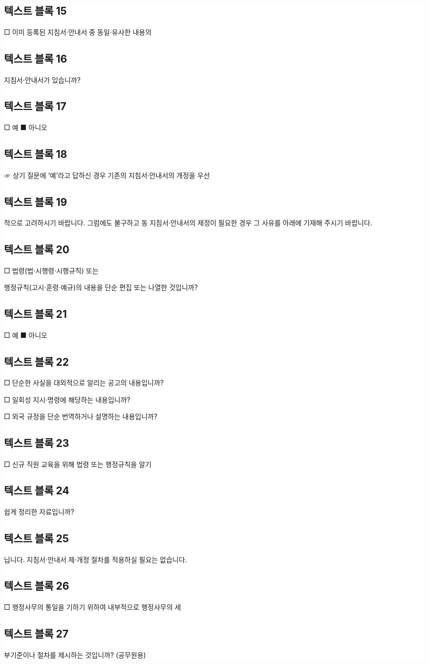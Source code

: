 ## 텍스트 블록 15
□ 이미 등록된 지침서·안내서 중 동일·유사한 내용의

## 텍스트 블록 16
지침서·안내서가 있습니까?

## 텍스트 블록 17
□ 예 ■ 아니오

## 텍스트 블록 18
☞ 상기 질문에 ‘예’라고 답하신 경우 기존의 지침서·안내서의 개정을 우선

## 텍스트 블록 19
적으로 고려하시기 바랍니다. 그럼에도 불구하고 동 지침서·안내서의 제정이 필요한 경우 그 사유를 아래에 기재해 주시기 바랍니다.

## 텍스트 블록 20
□ 법령(법‧시행령‧시행규칙) 또는

행정규칙(고시‧훈령‧예규)의 내용을 단순 편집 또는 나열한 것입니까?

## 텍스트 블록 21
□ 예 ■ 아니오

## 텍스트 블록 22
□ 단순한 사실을 대외적으로 알리는 공고의 내용입니까?

□ 일회성 지시·명령에 해당하는 내용입니까?

□ 외국 규정을 단순 번역하거나 설명하는 내용입니까?

## 텍스트 블록 23
□ 신규 직원 교육을 위해 법령 또는 행정규칙을 알기

## 텍스트 블록 24
쉽게 정리한 자료입니까?

## 텍스트 블록 25
닙니다. 지침서·안내서 제·개정 절차를 적용하실 필요는 없습니다.

## 텍스트 블록 26
□ 행정사무의 통일을 기하기 위하여 내부적으로 행정사무의 세

## 텍스트 블록 27
부기준이나 절차를 제시하는 것입니까? (공무원용)
